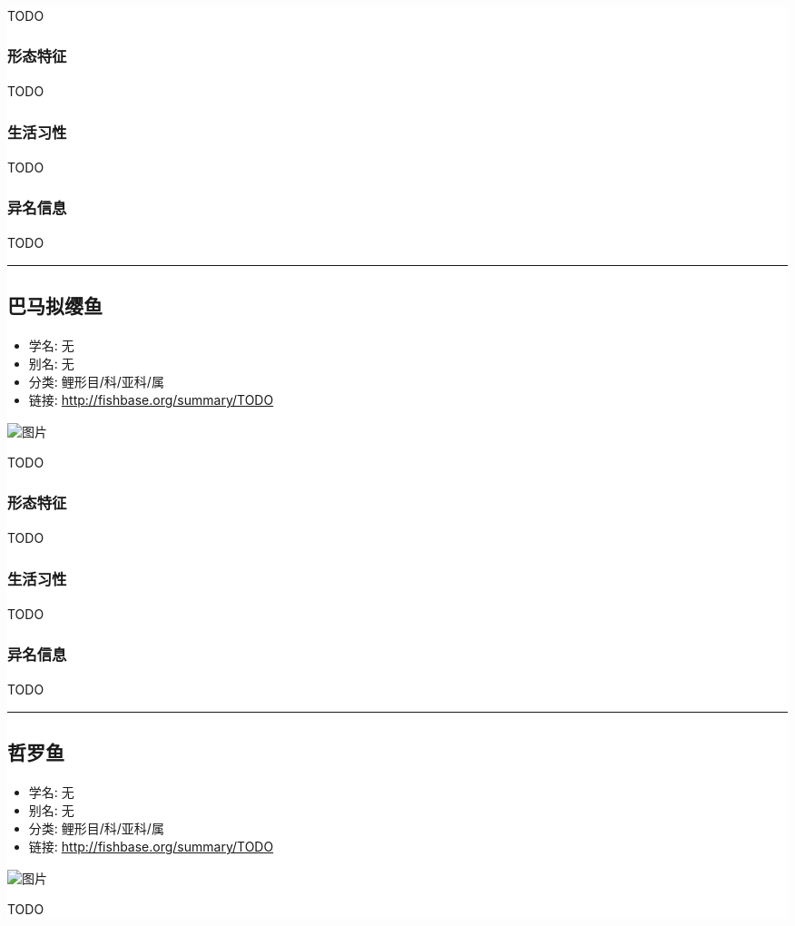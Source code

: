 TODO

### 形态特征

TODO

### 生活习性

TODO

### 异名信息

TODO

------



## 巴马拟缨鱼

- 学名: 无
- 别名: 无
- 分类: 鲤形目/科/亚科/属
- 链接: <http://fishbase.org/summary/TODO>

![图片](photos/巴马拟缨鱼.jpg)

TODO

### 形态特征

TODO

### 生活习性

TODO

### 异名信息

TODO

------



## 哲罗鱼

- 学名: 无
- 别名: 无
- 分类: 鲤形目/科/亚科/属
- 链接: <http://fishbase.org/summary/TODO>

![图片](photos/哲罗鱼.jpg)

TODO
